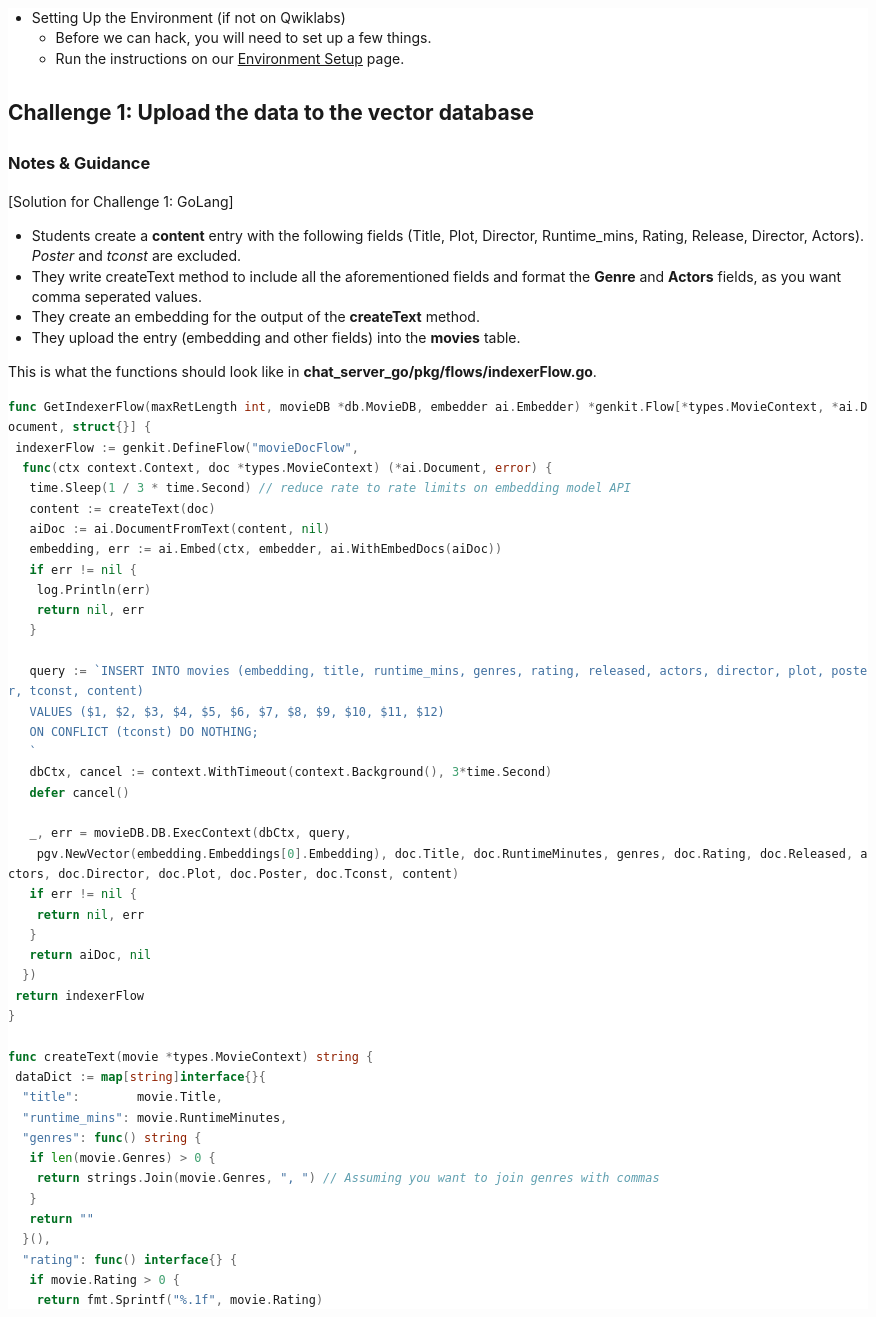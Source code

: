 - Setting Up the Environment (if not on Qwiklabs)
  - Before we can hack, you will need to set up a few things.
  - Run the instructions on our [Environment Setup](../../faq/howto-setup-environment.md) page.

## Challenge 1: Upload the data to the vector database

### Notes & Guidance

[Solution for Challenge 1: GoLang]

- Students create a **content** entry with the following fields (Title, Plot, Director, Runtime_mins, Rating, Release, Director, Actors). *Poster* and *tconst* are excluded.
- They write createText method to include all the aforementioned fields and format the **Genre** and **Actors** fields, as you want comma seperated values.
- They create an embedding for the output of the **createText** method.
- They upload the entry (embedding and other fields) into the **movies** table.

This is what the functions should look like in **chat_server_go/pkg/flows/indexerFlow.go**.

```go
func GetIndexerFlow(maxRetLength int, movieDB *db.MovieDB, embedder ai.Embedder) *genkit.Flow[*types.MovieContext, *ai.Document, struct{}] {
 indexerFlow := genkit.DefineFlow("movieDocFlow",
  func(ctx context.Context, doc *types.MovieContext) (*ai.Document, error) {
   time.Sleep(1 / 3 * time.Second) // reduce rate to rate limits on embedding model API
   content := createText(doc)
   aiDoc := ai.DocumentFromText(content, nil)
   embedding, err := ai.Embed(ctx, embedder, ai.WithEmbedDocs(aiDoc))
   if err != nil {
    log.Println(err)
    return nil, err
   }

   query := `INSERT INTO movies (embedding, title, runtime_mins, genres, rating, released, actors, director, plot, poster, tconst, content) 
   VALUES ($1, $2, $3, $4, $5, $6, $7, $8, $9, $10, $11, $12)
   ON CONFLICT (tconst) DO NOTHING;
   `
   dbCtx, cancel := context.WithTimeout(context.Background(), 3*time.Second)
   defer cancel()

   _, err = movieDB.DB.ExecContext(dbCtx, query,
    pgv.NewVector(embedding.Embeddings[0].Embedding), doc.Title, doc.RuntimeMinutes, genres, doc.Rating, doc.Released, actors, doc.Director, doc.Plot, doc.Poster, doc.Tconst, content)
   if err != nil {
    return nil, err
   }
   return aiDoc, nil
  })
 return indexerFlow
}

func createText(movie *types.MovieContext) string {
 dataDict := map[string]interface{}{
  "title":        movie.Title,
  "runtime_mins": movie.RuntimeMinutes,
  "genres": func() string {
   if len(movie.Genres) > 0 {
    return strings.Join(movie.Genres, ", ") // Assuming you want to join genres with commas
   }
   return ""
  }(),
  "rating": func() interface{} {
   if movie.Rating > 0 {
    return fmt.Sprintf("%.1f", movie.Rating)
```